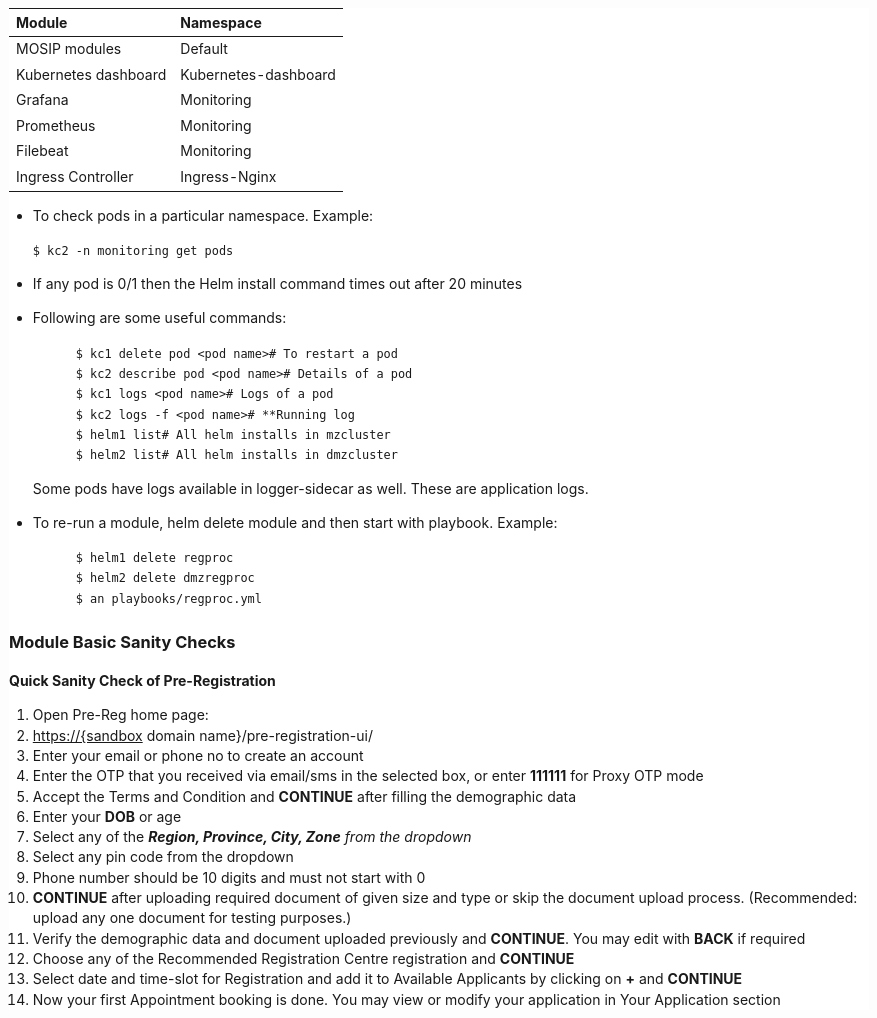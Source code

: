 | Module | Namespace |
| :--- | :--- |
| MOSIP modules | Default |
| Kubernetes dashboard | Kubernetes-dashboard |
| Grafana | Monitoring |
| Prometheus | Monitoring |
| Filebeat | Monitoring |
| Ingress Controller | Ingress-Nginx |

* To check pods in a particular namespace. Example:

  ```text
  $ kc2 -n monitoring get pods
  ```

* If any pod is 0/1 then the Helm install command times out after 20 minutes
* Following are some useful commands:

  ```text
        $ kc1 delete pod <pod name># To restart a pod
        $ kc2 describe pod <pod name># Details of a pod
        $ kc1 logs <pod name># Logs of a pod
        $ kc2 logs -f <pod name># **Running log
        $ helm1 list# All helm installs in mzcluster
        $ helm2 list# All helm installs in dmzcluster
  ```

  Some pods have logs available in logger-sidecar as well. These are application logs.

* To re-run a module, helm delete module and then start with playbook. Example:

  ```text
        $ helm1 delete regproc
        $ helm2 delete dmzregproc
        $ an playbooks/regproc.yml
  ```

### Module Basic Sanity Checks

**Quick Sanity Check of Pre-Registration** 

1. Open Pre-Reg home page: 
2.  [https://{sandbox](https://{sandbox) domain name}/pre-registration-ui/ 
3. Enter your email or phone no to create an account 
4. Enter the OTP that you received via email/sms in the selected box, or enter **111111** for Proxy OTP mode 
5. Accept the Terms and Condition and **CONTINUE** after filling the demographic data 
6. Enter your **DOB** or age 
7. Select any of the _**Region, Province, City, Zone** from the dropdown_ 
8. Select any pin code from the dropdown 
9. Phone number should be 10 digits and must not start with 0 
10. **CONTINUE** after uploading required document of given size and type or skip the document upload process. \(Recommended: upload any one document for testing purposes.\) 
11. Verify the demographic data and document uploaded previously and **CONTINUE**. You may edit with **BACK** if required 
12. Choose any of the Recommended Registration Centre registration and **CONTINUE** 
13. Select date and time-slot for Registration and add it to Available Applicants by clicking on **+** and **CONTINUE** 
14. Now your first Appointment booking is done. You may view or modify your application in Your Application section
